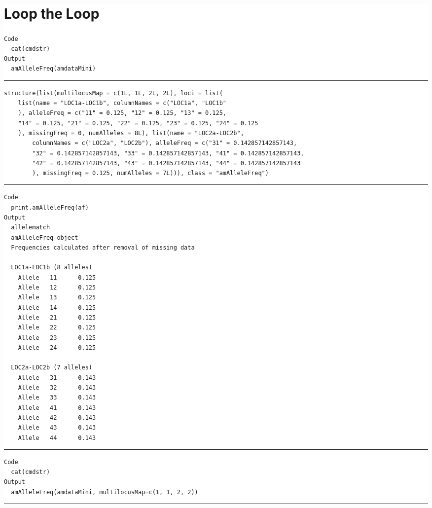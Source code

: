 # Loop the Loop

    Code
      cat(cmdstr)
    Output
      amAlleleFreq(amdataMini)

---

    structure(list(multilocusMap = c(1L, 1L, 2L, 2L), loci = list(
        list(name = "LOC1a-LOC1b", columnNames = c("LOC1a", "LOC1b"
        ), alleleFreq = c("11" = 0.125, "12" = 0.125, "13" = 0.125, 
        "14" = 0.125, "21" = 0.125, "22" = 0.125, "23" = 0.125, "24" = 0.125
        ), missingFreq = 0, numAlleles = 8L), list(name = "LOC2a-LOC2b", 
            columnNames = c("LOC2a", "LOC2b"), alleleFreq = c("31" = 0.142857142857143, 
            "32" = 0.142857142857143, "33" = 0.142857142857143, "41" = 0.142857142857143, 
            "42" = 0.142857142857143, "43" = 0.142857142857143, "44" = 0.142857142857143
            ), missingFreq = 0.125, numAlleles = 7L))), class = "amAlleleFreq")

---

    Code
      print.amAlleleFreq(af)
    Output
      allelematch
      amAlleleFreq object
      Frequencies calculated after removal of missing data
      
      LOC1a-LOC1b (8 alleles)
      	Allele	 11 	 0.125 
      	Allele	 12 	 0.125 
      	Allele	 13 	 0.125 
      	Allele	 14 	 0.125 
      	Allele	 21 	 0.125 
      	Allele	 22 	 0.125 
      	Allele	 23 	 0.125 
      	Allele	 24 	 0.125 
      
      LOC2a-LOC2b (7 alleles)
      	Allele	 31 	 0.143 
      	Allele	 32 	 0.143 
      	Allele	 33 	 0.143 
      	Allele	 41 	 0.143 
      	Allele	 42 	 0.143 
      	Allele	 43 	 0.143 
      	Allele	 44 	 0.143 

---

    Code
      cat(cmdstr)
    Output
      amAlleleFreq(amdataMini, multilocusMap=c(1, 1, 2, 2))

---